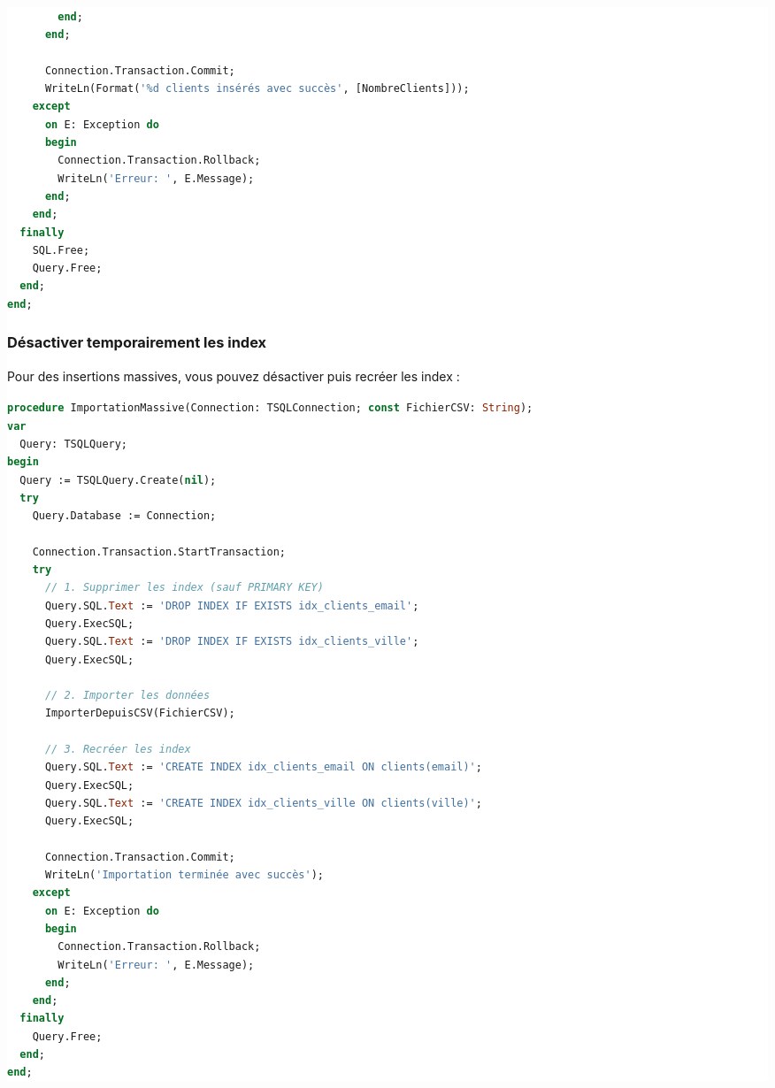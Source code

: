 ```pascal
        end;
      end;

      Connection.Transaction.Commit;
      WriteLn(Format('%d clients insérés avec succès', [NombreClients]));
    except
      on E: Exception do
      begin
        Connection.Transaction.Rollback;
        WriteLn('Erreur: ', E.Message);
      end;
    end;
  finally
    SQL.Free;
    Query.Free;
  end;
end;
```

### Désactiver temporairement les index

Pour des insertions massives, vous pouvez désactiver puis recréer les index :

```pascal
procedure ImportationMassive(Connection: TSQLConnection; const FichierCSV: String);
var
  Query: TSQLQuery;
begin
  Query := TSQLQuery.Create(nil);
  try
    Query.Database := Connection;

    Connection.Transaction.StartTransaction;
    try
      // 1. Supprimer les index (sauf PRIMARY KEY)
      Query.SQL.Text := 'DROP INDEX IF EXISTS idx_clients_email';
      Query.ExecSQL;
      Query.SQL.Text := 'DROP INDEX IF EXISTS idx_clients_ville';
      Query.ExecSQL;

      // 2. Importer les données
      ImporterDepuisCSV(FichierCSV);

      // 3. Recréer les index
      Query.SQL.Text := 'CREATE INDEX idx_clients_email ON clients(email)';
      Query.ExecSQL;
      Query.SQL.Text := 'CREATE INDEX idx_clients_ville ON clients(ville)';
      Query.ExecSQL;

      Connection.Transaction.Commit;
      WriteLn('Importation terminée avec succès');
    except
      on E: Exception do
      begin
        Connection.Transaction.Rollback;
        WriteLn('Erreur: ', E.Message);
      end;
    end;
  finally
    Query.Free;
  end;
end;
```
